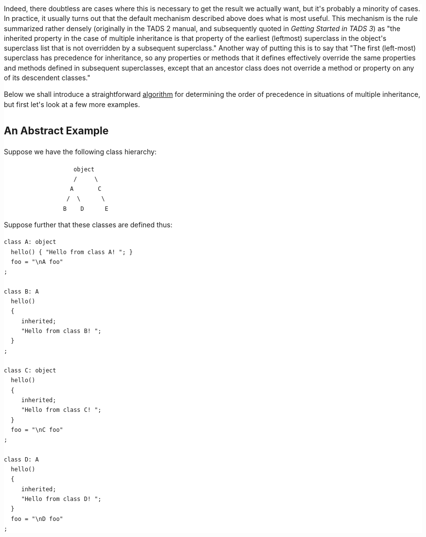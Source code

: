 Indeed, there doubtless are cases where this is necessary to get the
result we actually want, but it's probably a minority of cases. In
practice, it usually turns out that the default mechanism described
above does what is most useful. This mechanism is the rule summarized
rather densely (originally in the TADS 2 manual, and subsequently quoted
in *Getting Started in TADS 3*) as "the inherited property in the case
of multiple inheritance is that property of the earliest (leftmost)
superclass in the object's superclass list that is not overridden by a
subsequent superclass." Another way of putting this is to say that "The
first (left-most) superclass has precedence for inheritance, so any
properties or methods that it defines effectively override the same
properties and methods defined in subsequent superclasses, except that
an ancestor class does not override a method or property on any of its
descendent classes."

Below we shall introduce a straightforward [algorithm](#algorithm) for
determining the order of precedence in situations of multiple
inheritance, but first let's look at a few more examples.

## An Abstract Example

Suppose we have the following class hierarchy:

                        object
                        /     \
                       A       C
                      /  \      \
                     B    D      E

Suppose further that these classes are defined thus:

    class A: object
      hello() { "Hello from class A! "; }
      foo = "\nA foo" 
    ;

    class B: A
      hello()
      {
         inherited;     
         "Hello from class B! ";
      }  
    ;

    class C: object
      hello()
      {
         inherited;     
         "Hello from class C! ";
      }
      foo = "\nC foo"
    ; 

    class D: A
      hello()
      {
         inherited;     
         "Hello from class D! ";
      }
      foo = "\nD foo"
    ;
